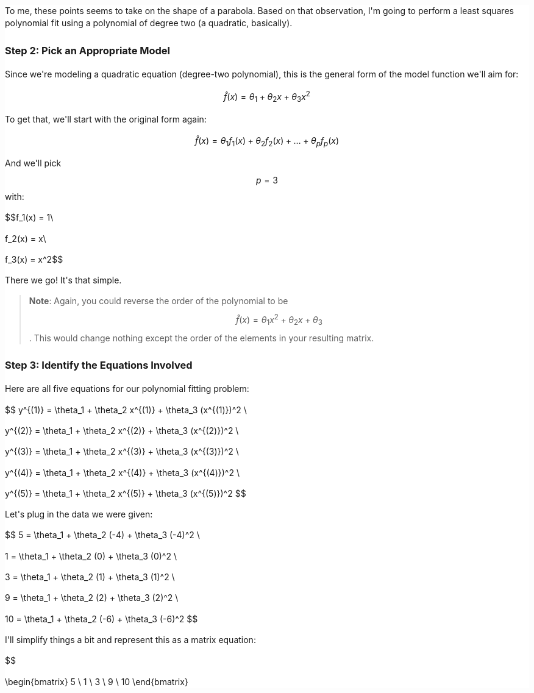 To me, these points seems to take on the shape of a parabola. Based on that observation, I'm going to perform a least squares polynomial fit using a polynomial of degree two (a quadratic, basically).

### Step 2: Pick an Appropriate Model

Since we're modeling a quadratic equation (degree-two polynomial), this is the general form of the model function we'll aim for:

$$\hat{f}(x) = \theta_1 + \theta_2 x + \theta_3 x^2$$

To get that, we'll start with the original form again:

$$\hat{f}(x) = \theta_1 f_1(x) + \theta_2 f_2(x) + \ldots + \theta_p f_p(x)$$

And we'll pick $$p=3$$ with:

$$f_1(x) = 1\\

f_2(x) = x\\

f_3(x) = x^2$$

There we go! It's that simple.

> **Note**: Again, you could reverse the order of the polynomial to be $$\hat{f}(x) = \theta_1x^2 + \theta_2 x + \theta_3$$. This would change nothing except the order of the elements in your resulting matrix. 

### Step 3: Identify the Equations Involved

Here are all five equations for our polynomial fitting problem:

$$ y^{(1)} = \theta_1 + \theta_2 x^{(1)} + \theta_3 (x^{(1)})^2 \\

 y^{(2)} = \theta_1 + \theta_2 x^{(2)} + \theta_3 (x^{(2)})^2 \\

 y^{(3)} = \theta_1 + \theta_2 x^{(3)} + \theta_3 (x^{(3)})^2 \\

 y^{(4)} = \theta_1 + \theta_2 x^{(4)} + \theta_3 (x^{(4)})^2 \\

 y^{(5)} = \theta_1 + \theta_2 x^{(5)} + \theta_3 (x^{(5)})^2 $$

Let's plug in the data we were given:

$$ 5 = \theta_1 + \theta_2 (-4) + \theta_3 (-4)^2 \\

 1 = \theta_1 + \theta_2 (0) + \theta_3 (0)^2 \\

 3 = \theta_1 + \theta_2 (1) + \theta_3 (1)^2 \\

 9 = \theta_1 + \theta_2 (2) + \theta_3 (2)^2 \\

 10 = \theta_1 + \theta_2 (-6) + \theta_3 (-6)^2 $$

I'll simplify things a bit and represent this as a matrix equation:

$$

\begin{bmatrix}
5 \\
1 \\
3 \\
9 \\
10
\end{bmatrix}

